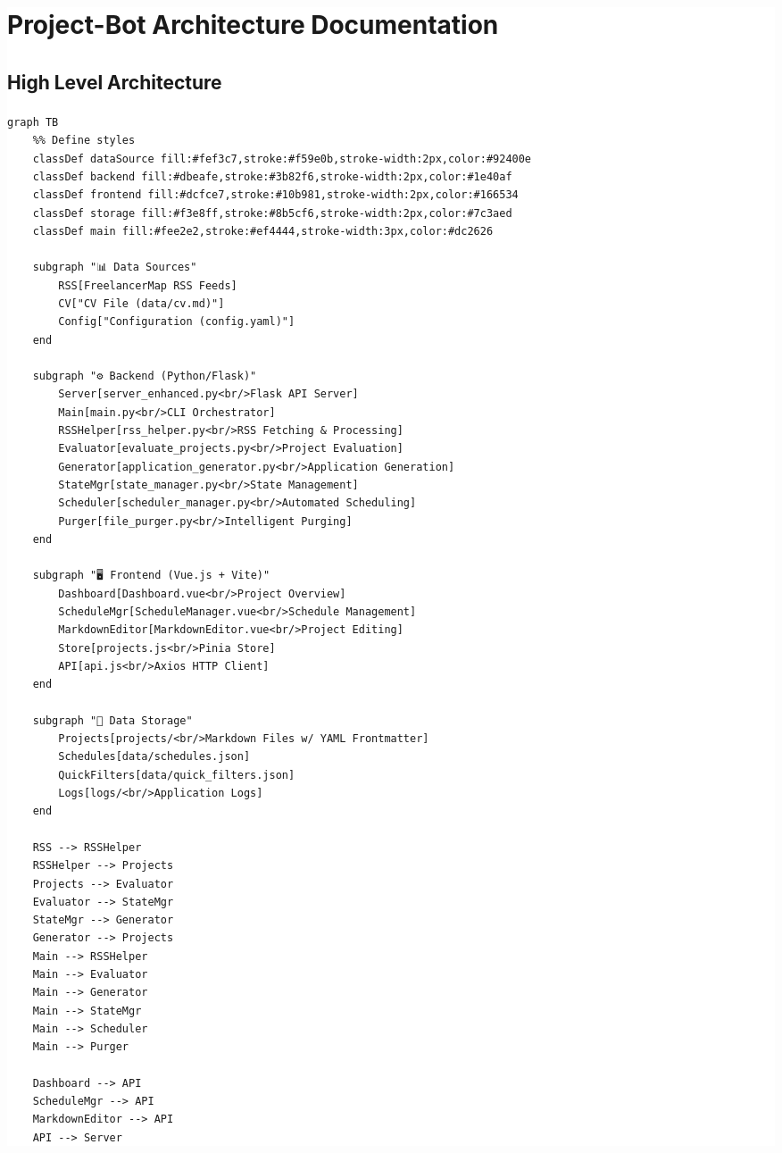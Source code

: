 # Project-Bot Architecture Documentation

## High Level Architecture

```mermaid
graph TB
    %% Define styles
    classDef dataSource fill:#fef3c7,stroke:#f59e0b,stroke-width:2px,color:#92400e
    classDef backend fill:#dbeafe,stroke:#3b82f6,stroke-width:2px,color:#1e40af
    classDef frontend fill:#dcfce7,stroke:#10b981,stroke-width:2px,color:#166534
    classDef storage fill:#f3e8ff,stroke:#8b5cf6,stroke-width:2px,color:#7c3aed
    classDef main fill:#fee2e2,stroke:#ef4444,stroke-width:3px,color:#dc2626

    subgraph "📊 Data Sources"
        RSS[FreelancerMap RSS Feeds]
        CV["CV File (data/cv.md)"]
        Config["Configuration (config.yaml)"]
    end

    subgraph "⚙️ Backend (Python/Flask)"
        Server[server_enhanced.py<br/>Flask API Server]
        Main[main.py<br/>CLI Orchestrator]
        RSSHelper[rss_helper.py<br/>RSS Fetching & Processing]
        Evaluator[evaluate_projects.py<br/>Project Evaluation]
        Generator[application_generator.py<br/>Application Generation]
        StateMgr[state_manager.py<br/>State Management]
        Scheduler[scheduler_manager.py<br/>Automated Scheduling]
        Purger[file_purger.py<br/>Intelligent Purging]
    end

    subgraph "🖥️ Frontend (Vue.js + Vite)"
        Dashboard[Dashboard.vue<br/>Project Overview]
        ScheduleMgr[ScheduleManager.vue<br/>Schedule Management]
        MarkdownEditor[MarkdownEditor.vue<br/>Project Editing]
        Store[projects.js<br/>Pinia Store]
        API[api.js<br/>Axios HTTP Client]
    end

    subgraph "💾 Data Storage"
        Projects[projects/<br/>Markdown Files w/ YAML Frontmatter]
        Schedules[data/schedules.json]
        QuickFilters[data/quick_filters.json]
        Logs[logs/<br/>Application Logs]
    end

    RSS --> RSSHelper
    RSSHelper --> Projects
    Projects --> Evaluator
    Evaluator --> StateMgr
    StateMgr --> Generator
    Generator --> Projects
    Main --> RSSHelper
    Main --> Evaluator
    Main --> Generator
    Main --> StateMgr
    Main --> Scheduler
    Main --> Purger

    Dashboard --> API
    ScheduleMgr --> API
    MarkdownEditor --> API
    API --> Server
```